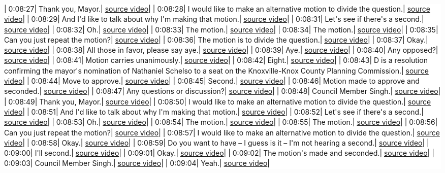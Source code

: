 | 0:08:27| Thank you, Mayor.| [source video](https://archive.org/details/city-council-r-265-211102?start=507)|
| 0:08:28| I would like to make an alternative motion to divide the question.| [source video](https://archive.org/details/city-council-r-265-211102?start=508)|
| 0:08:29| And I'd like to talk about why I'm making that motion.| [source video](https://archive.org/details/city-council-r-265-211102?start=509)|
| 0:08:31| Let's see if there's a second.| [source video](https://archive.org/details/city-council-r-265-211102?start=511)|
| 0:08:32| Oh.| [source video](https://archive.org/details/city-council-r-265-211102?start=512)|
| 0:08:33| The motion.| [source video](https://archive.org/details/city-council-r-265-211102?start=513)|
| 0:08:34| The motion.| [source video](https://archive.org/details/city-council-r-265-211102?start=514)|
| 0:08:35| Can you just repeat the motion?| [source video](https://archive.org/details/city-council-r-265-211102?start=515)|
| 0:08:36| The motion is to divide the question.| [source video](https://archive.org/details/city-council-r-265-211102?start=516)|
| 0:08:37| Okay.| [source video](https://archive.org/details/city-council-r-265-211102?start=517)|
| 0:08:38| All those in favor, please say aye.| [source video](https://archive.org/details/city-council-r-265-211102?start=518)|
| 0:08:39| Aye.| [source video](https://archive.org/details/city-council-r-265-211102?start=519)|
| 0:08:40| Any opposed?| [source video](https://archive.org/details/city-council-r-265-211102?start=520)|
| 0:08:41| Motion carries unanimously.| [source video](https://archive.org/details/city-council-r-265-211102?start=521)|
| 0:08:42| Eight.| [source video](https://archive.org/details/city-council-r-265-211102?start=522)|
| 0:08:43| D is a resolution confirming the mayor's nomination of Nathaniel Schelso to a seat on the Knoxville-Knox County Planning Commission.| [source video](https://archive.org/details/city-council-r-265-211102?start=523)|
| 0:08:44| Move to approve.| [source video](https://archive.org/details/city-council-r-265-211102?start=524)|
| 0:08:45| Second.| [source video](https://archive.org/details/city-council-r-265-211102?start=525)|
| 0:08:46| Motion made to approve and seconded.| [source video](https://archive.org/details/city-council-r-265-211102?start=526)|
| 0:08:47| Any questions or discussion?| [source video](https://archive.org/details/city-council-r-265-211102?start=527)|
| 0:08:48| Council Member Singh.| [source video](https://archive.org/details/city-council-r-265-211102?start=528)|
| 0:08:49| Thank you, Mayor.| [source video](https://archive.org/details/city-council-r-265-211102?start=529)|
| 0:08:50| I would like to make an alternative motion to divide the question.| [source video](https://archive.org/details/city-council-r-265-211102?start=530)|
| 0:08:51| And I'd like to talk about why I'm making that motion.| [source video](https://archive.org/details/city-council-r-265-211102?start=531)|
| 0:08:52| Let's see if there's a second.| [source video](https://archive.org/details/city-council-r-265-211102?start=532)|
| 0:08:53| Oh.| [source video](https://archive.org/details/city-council-r-265-211102?start=533)|
| 0:08:54| The motion.| [source video](https://archive.org/details/city-council-r-265-211102?start=534)|
| 0:08:55| The motion.| [source video](https://archive.org/details/city-council-r-265-211102?start=535)|
| 0:08:56| Can you just repeat the motion?| [source video](https://archive.org/details/city-council-r-265-211102?start=536)|
| 0:08:57| I would like to make an alternative motion to divide the question.| [source video](https://archive.org/details/city-council-r-265-211102?start=537)|
| 0:08:58| Okay.| [source video](https://archive.org/details/city-council-r-265-211102?start=538)|
| 0:08:59| Do you want to have – I guess is it – I'm not hearing a second.| [source video](https://archive.org/details/city-council-r-265-211102?start=539)|
| 0:09:00| I'll second.| [source video](https://archive.org/details/city-council-r-265-211102?start=540)|
| 0:09:01| Okay.| [source video](https://archive.org/details/city-council-r-265-211102?start=541)|
| 0:09:02| The motion's made and seconded.| [source video](https://archive.org/details/city-council-r-265-211102?start=542)|
| 0:09:03| Council Member Singh.| [source video](https://archive.org/details/city-council-r-265-211102?start=543)|
| 0:09:04| Yeah.| [source video](https://archive.org/details/city-council-r-265-211102?start=544)|
